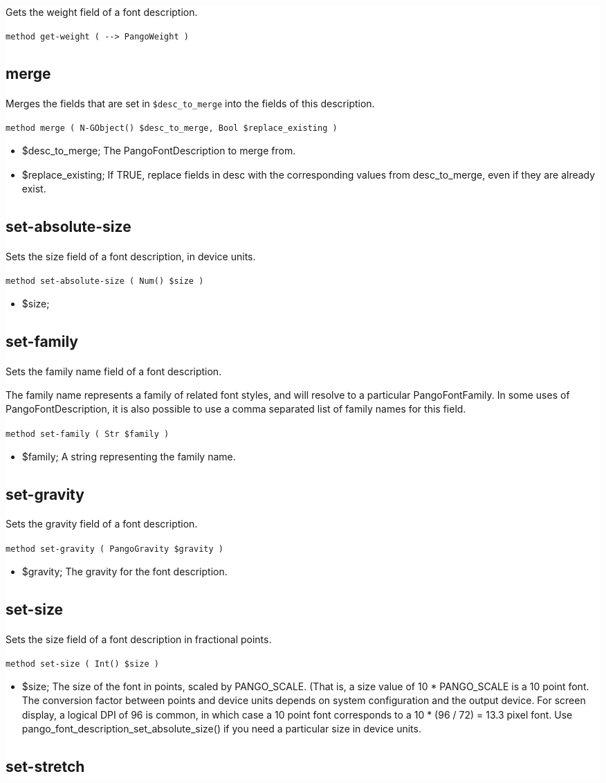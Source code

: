 Gets the weight field of a font description.

    method get-weight ( --> PangoWeight )

merge
-----

Merges the fields that are set in `$desc_to_merge` into the fields of this description.

    method merge ( N-GObject() $desc_to_merge, Bool $replace_existing )

  * $desc_to_merge; The PangoFontDescription to merge from.

  * $replace_existing; If TRUE, replace fields in desc with the corresponding values from desc_to_merge, even if they are already exist.

set-absolute-size
-----------------

Sets the size field of a font description, in device units.

    method set-absolute-size ( Num() $size )

  * $size; 

set-family
----------

Sets the family name field of a font description.

The family name represents a family of related font styles, and will resolve to a particular PangoFontFamily. In some uses of PangoFontDescription, it is also possible to use a comma separated list of family names for this field.

    method set-family ( Str $family )

  * $family; A string representing the family name.

set-gravity
-----------

Sets the gravity field of a font description.

    method set-gravity ( PangoGravity $gravity )

  * $gravity; The gravity for the font description.

set-size
--------

Sets the size field of a font description in fractional points.

    method set-size ( Int() $size )

  * $size; The size of the font in points, scaled by PANGO_SCALE. (That is, a size value of 10 * PANGO_SCALE is a 10 point font. The conversion factor between points and device units depends on system configuration and the output device. For screen display, a logical DPI of 96 is common, in which case a 10 point font corresponds to a 10 * (96 / 72) = 13.3 pixel font. Use pango_font_description_set_absolute_size() if you need a particular size in device units.

set-stretch
-----------
